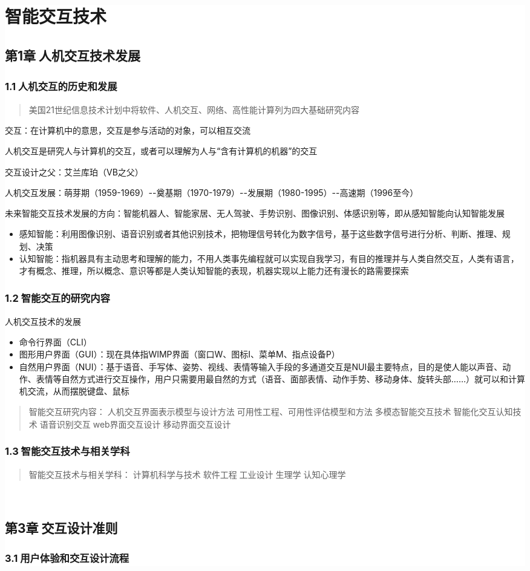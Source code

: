 # 智能交互技术

## 第1章 人机交互技术发展

### 1.1 人机交互的历史和发展

>美国21世纪信息技术计划中将软件、人机交互、网络、高性能计算列为四大基础研究内容

交互：在计算机中的意思，交互是参与活动的对象，可以相互交流

人机交互是研究人与计算机的交互，或者可以理解为人与“含有计算机的机器”的交互

交互设计之父：艾兰库珀（VB之父）

人机交互发展：萌芽期（1959-1969）--奠基期（1970-1979）--发展期（1980-1995）--高速期（1996至今）

未来智能交互技术发展的方向：智能机器人、智能家居、无人驾驶、手势识别、图像识别、体感识别等，即从感知智能向认知智能发展
* 感知智能：利用图像识别、语音识别或者其他识别技术，把物理信号转化为数字信号，基于这些数字信号进行分析、判断、推理、规划、决策
* 认知智能：指机器具有主动思考和理解的能力，不用人类事先编程就可以实现自我学习，有目的推理并与人类自然交互，人类有语言，才有概念、推理，所以概念、意识等都是人类认知智能的表现，机器实现以上能力还有漫长的路需要探索

### 1.2 智能交互的研究内容

人机交互技术的发展
* 命令行界面（CLI）
* 图形用户界面（GUI）：现在具体指WIMP界面（窗口W、图标I、菜单M、指点设备P）
* 自然用户界面（NUI）：基于语音、手写体、姿势、视线、表情等输入手段的多通道交互是NUI最主要特点，目的是使人能以声音、动作、表情等自然方式进行交互操作，用户只需要用最自然的方式（语音、面部表情、动作手势、移动身体、旋转头部……）就可以和计算机交流，从而摆脱键盘、鼠标

>智能交互研究内容：
>人机交互界面表示模型与设计方法
>可用性工程、可用性评估模型和方法
>多模态智能交互技术
>智能化交互认知技术
>语音识别交互
>web界面交互设计
>移动界面交互设计

### 1.3 智能交互技术与相关学科

>智能交互技术与相关学科：
>计算机科学与技术
>软件工程
>工业设计
>生理学
>认知心理学

<br>

## 第3章 交互设计准则

### 3.1 用户体验和交互设计流程
